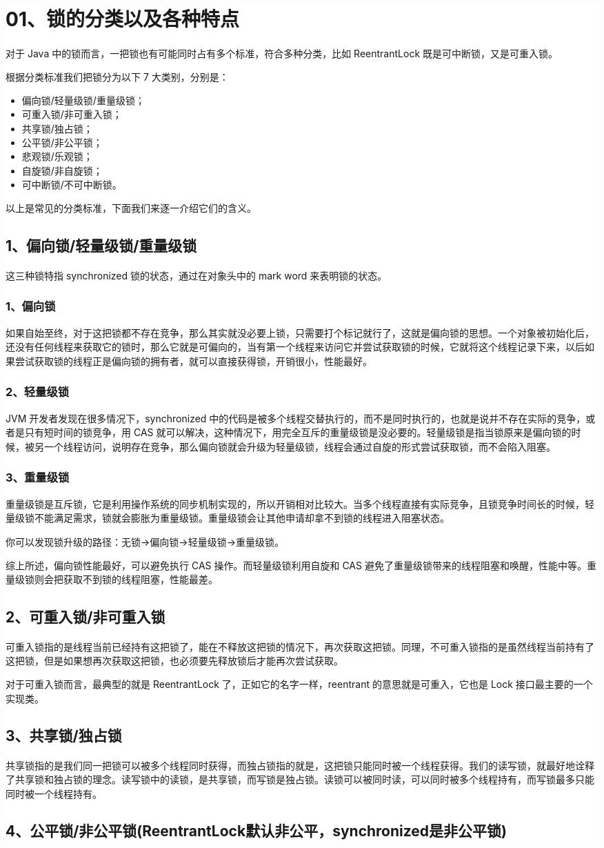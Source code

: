 


# 01、锁的分类以及各种特点

对于 Java 中的锁而言，一把锁也有可能同时占有多个标准，符合多种分类，比如 ReentrantLock 既是可中断锁，又是可重入锁。

根据分类标准我们把锁分为以下 7 大类别，分别是：

- 偏向锁/轻量级锁/重量级锁；
- 可重入锁/非可重入锁；
- 共享锁/独占锁；
- 公平锁/非公平锁；
- 悲观锁/乐观锁；
- 自旋锁/非自旋锁；
- 可中断锁/不可中断锁。

以上是常见的分类标准，下面我们来逐一介绍它们的含义。

## 1、偏向锁/轻量级锁/重量级锁

这三种锁特指 synchronized 锁的状态，通过在对象头中的 mark word 来表明锁的状态。

### 1、偏向锁

如果自始至终，对于这把锁都不存在竞争，那么其实就没必要上锁，只需要打个标记就行了，这就是偏向锁的思想。一个对象被初始化后，还没有任何线程来获取它的锁时，那么它就是可偏向的，当有第一个线程来访问它并尝试获取锁的时候，它就将这个线程记录下来，以后如果尝试获取锁的线程正是偏向锁的拥有者，就可以直接获得锁，开销很小，性能最好。

### 2、轻量级锁

JVM 开发者发现在很多情况下，synchronized 中的代码是被多个线程交替执行的，而不是同时执行的，也就是说并不存在实际的竞争，或者是只有短时间的锁竞争，用 CAS 就可以解决，这种情况下，用完全互斥的重量级锁是没必要的。轻量级锁是指当锁原来是偏向锁的时候，被另一个线程访问，说明存在竞争，那么偏向锁就会升级为轻量级锁，线程会通过自旋的形式尝试获取锁，而不会陷入阻塞。

### 3、重量级锁

重量级锁是互斥锁，它是利用操作系统的同步机制实现的，所以开销相对比较大。当多个线程直接有实际竞争，且锁竞争时间长的时候，轻量级锁不能满足需求，锁就会膨胀为重量级锁。重量级锁会让其他申请却拿不到锁的线程进入阻塞状态。


你可以发现锁升级的路径：无锁→偏向锁→轻量级锁→重量级锁。

综上所述，偏向锁性能最好，可以避免执行 CAS 操作。而轻量级锁利用自旋和 CAS 避免了重量级锁带来的线程阻塞和唤醒，性能中等。重量级锁则会把获取不到锁的线程阻塞，性能最差。

## 2、可重入锁/非可重入锁

可重入锁指的是线程当前已经持有这把锁了，能在不释放这把锁的情况下，再次获取这把锁。同理，不可重入锁指的是虽然线程当前持有了这把锁，但是如果想再次获取这把锁，也必须要先释放锁后才能再次尝试获取。

对于可重入锁而言，最典型的就是 ReentrantLock 了，正如它的名字一样，reentrant 的意思就是可重入，它也是 Lock 接口最主要的一个实现类。

## 3、共享锁/独占锁

共享锁指的是我们同一把锁可以被多个线程同时获得，而独占锁指的就是，这把锁只能同时被一个线程获得。我们的读写锁，就最好地诠释了共享锁和独占锁的理念。读写锁中的读锁，是共享锁，而写锁是独占锁。读锁可以被同时读，可以同时被多个线程持有，而写锁最多只能同时被一个线程持有。

## 4、公平锁/非公平锁(ReentrantLock默认非公平，synchronized是非公平锁)
